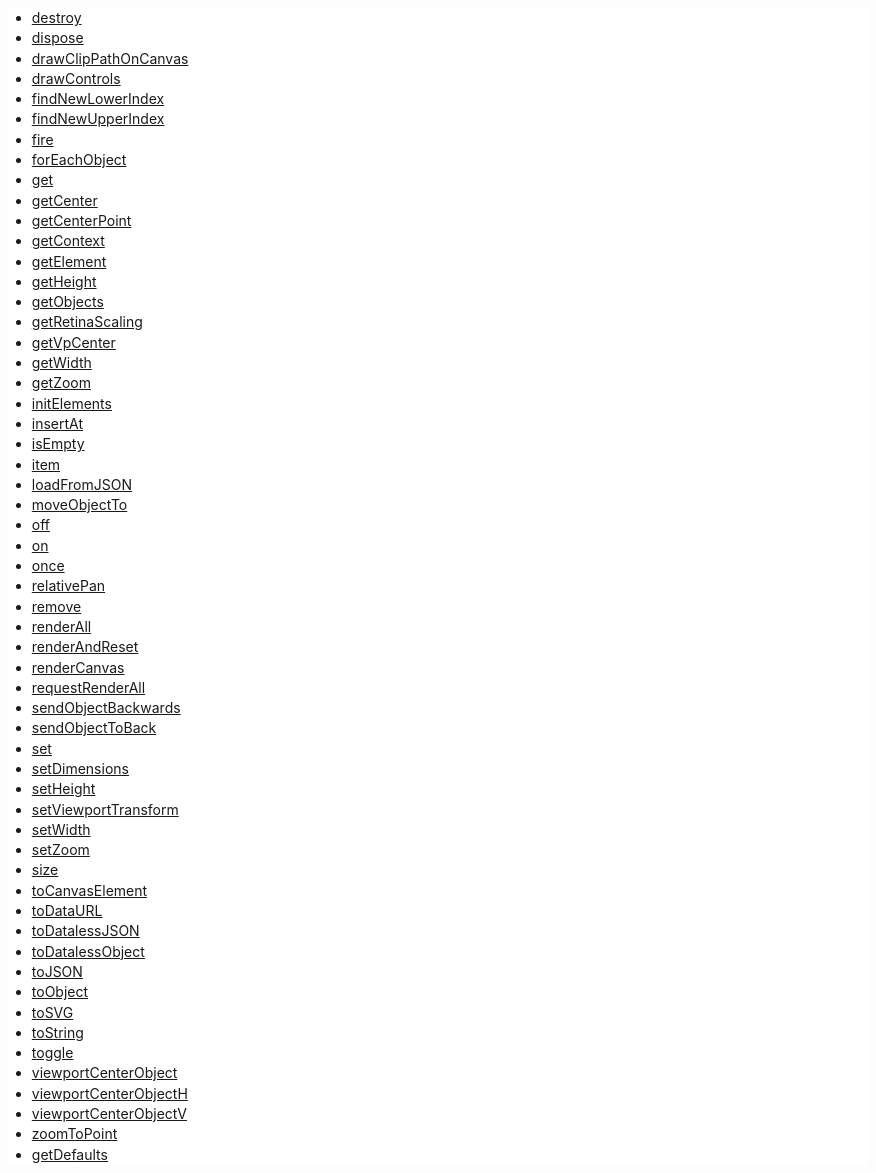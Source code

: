- [destroy](StaticCanvas.md#destroy)
- [dispose](StaticCanvas.md#dispose)
- [drawClipPathOnCanvas](StaticCanvas.md#drawclippathoncanvas)
- [drawControls](StaticCanvas.md#drawcontrols)
- [findNewLowerIndex](StaticCanvas.md#findnewlowerindex)
- [findNewUpperIndex](StaticCanvas.md#findnewupperindex)
- [fire](StaticCanvas.md#fire)
- [forEachObject](StaticCanvas.md#foreachobject)
- [get](StaticCanvas.md#get)
- [getCenter](StaticCanvas.md#getcenter)
- [getCenterPoint](StaticCanvas.md#getcenterpoint)
- [getContext](StaticCanvas.md#getcontext)
- [getElement](StaticCanvas.md#getelement)
- [getHeight](StaticCanvas.md#getheight)
- [getObjects](StaticCanvas.md#getobjects)
- [getRetinaScaling](StaticCanvas.md#getretinascaling)
- [getVpCenter](StaticCanvas.md#getvpcenter)
- [getWidth](StaticCanvas.md#getwidth)
- [getZoom](StaticCanvas.md#getzoom)
- [initElements](StaticCanvas.md#initelements)
- [insertAt](StaticCanvas.md#insertat)
- [isEmpty](StaticCanvas.md#isempty)
- [item](StaticCanvas.md#item)
- [loadFromJSON](StaticCanvas.md#loadfromjson)
- [moveObjectTo](StaticCanvas.md#moveobjectto)
- [off](StaticCanvas.md#off)
- [on](StaticCanvas.md#on)
- [once](StaticCanvas.md#once)
- [relativePan](StaticCanvas.md#relativepan)
- [remove](StaticCanvas.md#remove)
- [renderAll](StaticCanvas.md#renderall)
- [renderAndReset](StaticCanvas.md#renderandreset)
- [renderCanvas](StaticCanvas.md#rendercanvas)
- [requestRenderAll](StaticCanvas.md#requestrenderall)
- [sendObjectBackwards](StaticCanvas.md#sendobjectbackwards)
- [sendObjectToBack](StaticCanvas.md#sendobjecttoback)
- [set](StaticCanvas.md#set)
- [setDimensions](StaticCanvas.md#setdimensions)
- [setHeight](StaticCanvas.md#setheight)
- [setViewportTransform](StaticCanvas.md#setviewporttransform)
- [setWidth](StaticCanvas.md#setwidth)
- [setZoom](StaticCanvas.md#setzoom)
- [size](StaticCanvas.md#size)
- [toCanvasElement](StaticCanvas.md#tocanvaselement)
- [toDataURL](StaticCanvas.md#todataurl)
- [toDatalessJSON](StaticCanvas.md#todatalessjson)
- [toDatalessObject](StaticCanvas.md#todatalessobject)
- [toJSON](StaticCanvas.md#tojson)
- [toObject](StaticCanvas.md#toobject)
- [toSVG](StaticCanvas.md#tosvg)
- [toString](StaticCanvas.md#tostring)
- [toggle](StaticCanvas.md#toggle)
- [viewportCenterObject](StaticCanvas.md#viewportcenterobject)
- [viewportCenterObjectH](StaticCanvas.md#viewportcenterobjecth)
- [viewportCenterObjectV](StaticCanvas.md#viewportcenterobjectv)
- [zoomToPoint](StaticCanvas.md#zoomtopoint)
- [getDefaults](StaticCanvas.md#getdefaults)
